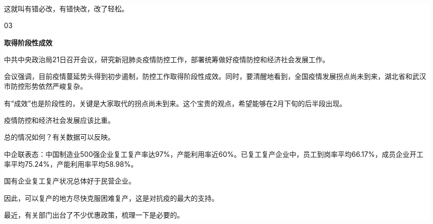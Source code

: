 这就叫有错必改，有错快改，改了轻松。

03

**取得阶段性成效**

中共中央政治局21日召开会议，研究新冠肺炎疫情防控工作，部署统筹做好疫情防控和经济社会发展工作。

会议强调，目前疫情蔓延势头得到初步遏制，防控工作取得阶段性成效。同时，要清醒地看到，全国疫情发展拐点尚未到来，湖北省和武汉市防控形势依然严峻复杂。

有“成效”也是阶段性的，关键是大家取代的拐点尚未到来。这个宝贵的观点，希望能够在2月下旬的后半段出现。

疫情防控和经济社会发展应该比重。

总的情况如何？有关数据可以反映。

中企联表态：中国制造业500强企业复工复产率达97%，产能利用率近60%。已复工复产企业中，员工到岗率平均66.17%，成员企业开工率平均75.24%，产能利用率平均58.98%。

国有企业复工复产状况总体好于民营企业。

因此，可以复产的地方尽快克服困难复产，这是对抗疫的最大的支持。

最近，有关部门出台了不少优惠政策，梳理一下是必要的。
